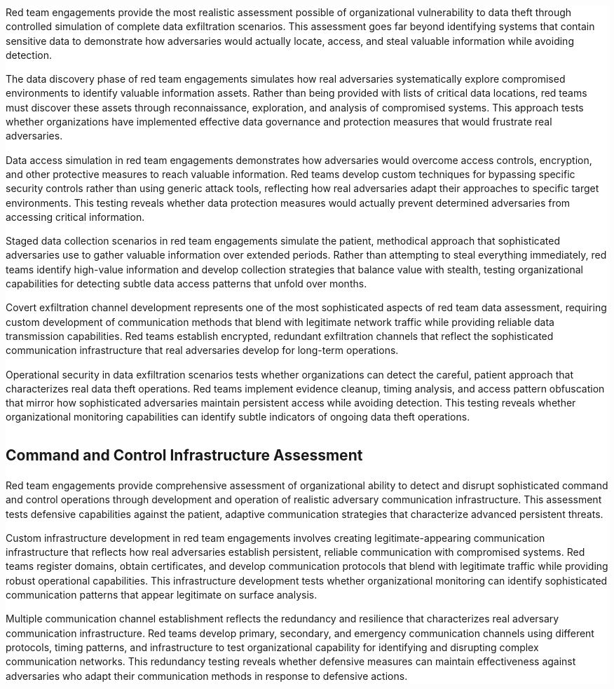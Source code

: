 Red team engagements provide the most realistic assessment possible of organizational vulnerability to data theft through controlled simulation of complete data exfiltration scenarios. This assessment goes far beyond identifying systems that contain sensitive data to demonstrate how adversaries would actually locate, access, and steal valuable information while avoiding detection.

The data discovery phase of red team engagements simulates how real adversaries systematically explore compromised environments to identify valuable information assets. Rather than being provided with lists of critical data locations, red teams must discover these assets through reconnaissance, exploration, and analysis of compromised systems. This approach tests whether organizations have implemented effective data governance and protection measures that would frustrate real adversaries.

Data access simulation in red team engagements demonstrates how adversaries would overcome access controls, encryption, and other protective measures to reach valuable information. Red teams develop custom techniques for bypassing specific security controls rather than using generic attack tools, reflecting how real adversaries adapt their approaches to specific target environments. This testing reveals whether data protection measures would actually prevent determined adversaries from accessing critical information.

Staged data collection scenarios in red team engagements simulate the patient, methodical approach that sophisticated adversaries use to gather valuable information over extended periods. Rather than attempting to steal everything immediately, red teams identify high-value information and develop collection strategies that balance value with stealth, testing organizational capabilities for detecting subtle data access patterns that unfold over months.

Covert exfiltration channel development represents one of the most sophisticated aspects of red team data assessment, requiring custom development of communication methods that blend with legitimate network traffic while providing reliable data transmission capabilities. Red teams establish encrypted, redundant exfiltration channels that reflect the sophisticated communication infrastructure that real adversaries develop for long-term operations.

Operational security in data exfiltration scenarios tests whether organizations can detect the careful, patient approach that characterizes real data theft operations. Red teams implement evidence cleanup, timing analysis, and access pattern obfuscation that mirror how sophisticated adversaries maintain persistent access while avoiding detection. This testing reveals whether organizational monitoring capabilities can identify subtle indicators of ongoing data theft operations.

## Command and Control Infrastructure Assessment

Red team engagements provide comprehensive assessment of organizational ability to detect and disrupt sophisticated command and control operations through development and operation of realistic adversary communication infrastructure. This assessment tests defensive capabilities against the patient, adaptive communication strategies that characterize advanced persistent threats.

Custom infrastructure development in red team engagements involves creating legitimate-appearing communication infrastructure that reflects how real adversaries establish persistent, reliable communication with compromised systems. Red teams register domains, obtain certificates, and develop communication protocols that blend with legitimate traffic while providing robust operational capabilities. This infrastructure development tests whether organizational monitoring can identify sophisticated communication patterns that appear legitimate on surface analysis.

Multiple communication channel establishment reflects the redundancy and resilience that characterizes real adversary communication infrastructure. Red teams develop primary, secondary, and emergency communication channels using different protocols, timing patterns, and infrastructure to test organizational capability for identifying and disrupting complex communication networks. This redundancy testing reveals whether defensive measures can maintain effectiveness against adversaries who adapt their communication methods in response to defensive actions.
